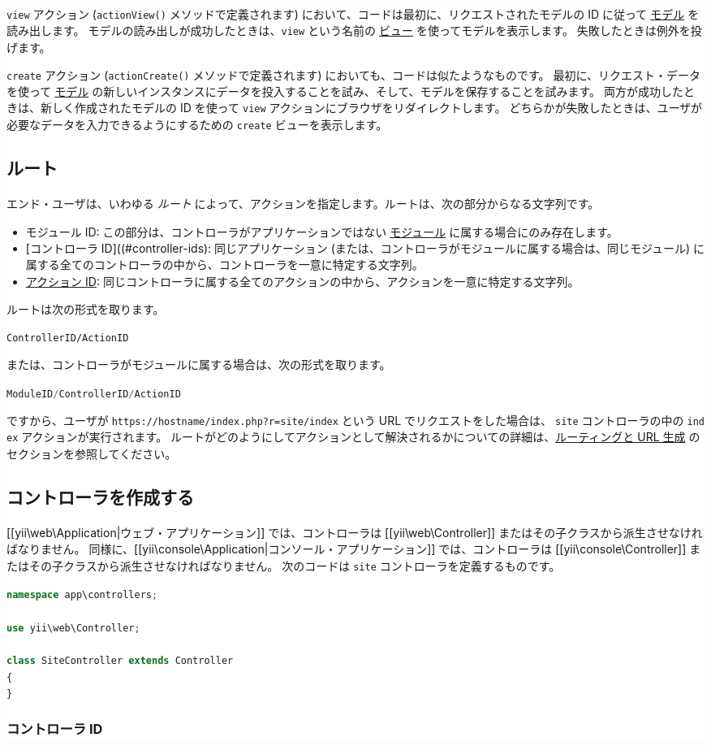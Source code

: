 `view` アクション (`actionView()` メソッドで定義されます) において、コードは最初に、リクエストされたモデルの ID に従って [モデル](structure-models.md) を読み出します。
モデルの読み出しが成功したときは、`view` という名前の [ビュー](structure-views.md) を使ってモデルを表示します。
失敗したときは例外を投げます。

`create` アクション (`actionCreate()` メソッドで定義されます) においても、コードは似たようなものです。
最初に、リクエスト・データを使って [モデル](structure-models.md) の新しいインスタンスにデータを投入することを試み、そして、モデルを保存することを試みます。
両方が成功したときは、新しく作成されたモデルの ID を使って `view` アクションにブラウザをリダイレクトします。
どちらかが失敗したときは、ユーザが必要なデータを入力できるようにするための `create` ビューを表示します。


## ルート <span id="routes"></span>

エンド・ユーザは、いわゆる *ルート* によって、アクションを指定します。ルートは、次の部分からなる文字列です。

* モジュール ID: この部分は、コントローラがアプリケーションではない [モジュール](structure-modules.md) に属する場合にのみ存在します。
* [コントローラ ID]((#controller-ids): 同じアプリケーション (または、コントローラがモジュールに属する場合は、同じモジュール)
  に属する全てのコントローラの中から、コントローラを一意に特定する文字列。
* [アクション ID](#action-ids): 同じコントローラに属する全てのアクションの中から、アクションを一意に特定する文字列。

ルートは次の形式を取ります。

```
ControllerID/ActionID
```

または、コントローラがモジュールに属する場合は、次の形式を取ります。

```php
ModuleID/ControllerID/ActionID
```

ですから、ユーザが `https://hostname/index.php?r=site/index` という URL でリクエストをした場合は、
`site` コントローラの中の `index` アクションが実行されます。
ルートがどのようにしてアクションとして解決されるかについての詳細は、[ルーティングと URL 生成](runtime-routing.md) のセクションを参照してください。


## コントローラを作成する <span id="creating-controllers"></span>

[[yii\web\Application|ウェブ・アプリケーション]] では、コントローラは [[yii\web\Controller]] またはその子クラスから派生させなければなりません。
同様に、[[yii\console\Application|コンソール・アプリケーション]] では、コントローラは [[yii\console\Controller]] またはその子クラスから派生させなければなりません。
次のコードは `site` コントローラを定義するものです。

```php
namespace app\controllers;

use yii\web\Controller;

class SiteController extends Controller
{
}
```


### コントローラ ID <span id="controller-ids"></span>
